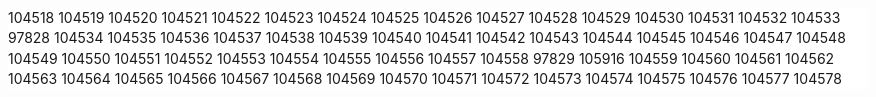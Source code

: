 104518
104519
104520
104521
104522
104523
104524
104525
104526
104527
104528
104529
104530
104531
104532
104533
97828
104534
104535
104536
104537
104538
104539
104540
104541
104542
104543
104544
104545
104546
104547
104548
104549
104550
104551
104552
104553
104554
104555
104556
104557
104558
97829
105916
104559
104560
104561
104562
104563
104564
104565
104566
104567
104568
104569
104570
104571
104572
104573
104574
104575
104576
104577
104578